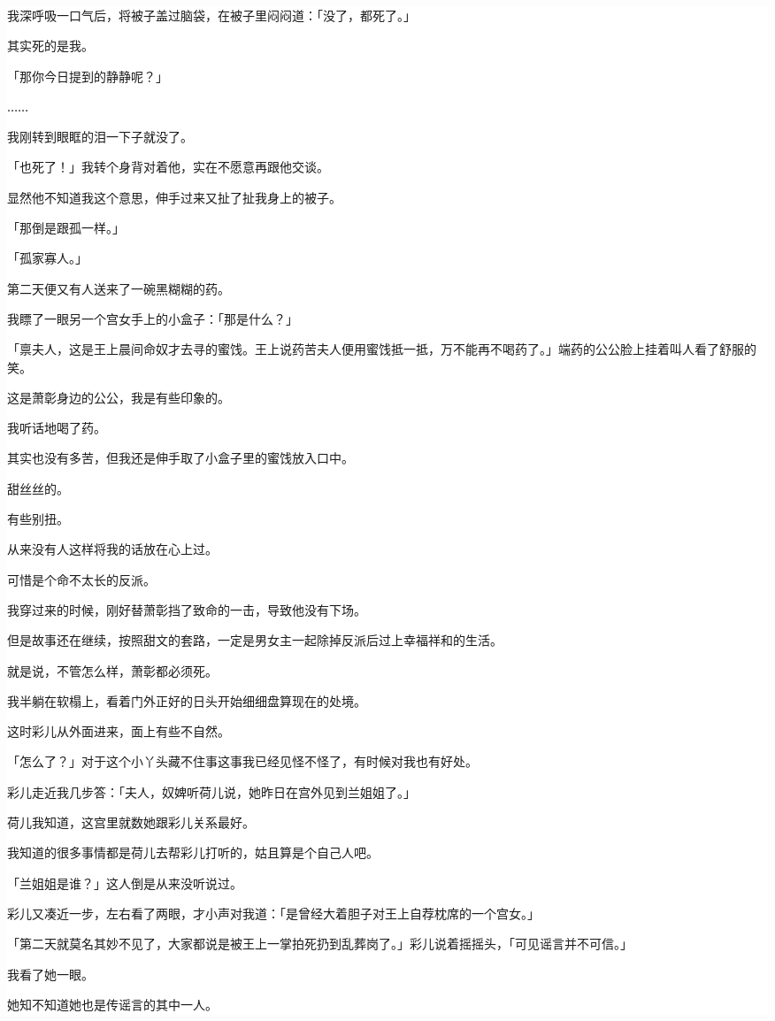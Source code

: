 我深呼吸一口气后，将被子盖过脑袋，在被子里闷闷道：「没了，都死了。」

其实死的是我。

「那你今日提到的静静呢？」

……

我刚转到眼眶的泪一下子就没了。

「也死了！」我转个身背对着他，实在不愿意再跟他交谈。

显然他不知道我这个意思，伸手过来又扯了扯我身上的被子。

「那倒是跟孤一样。」

「孤家寡人。」

第二天便又有人送来了一碗黑糊糊的药。

我瞟了一眼另一个宫女手上的小盒子：「那是什么？」

「禀夫人，这是王上晨间命奴才去寻的蜜饯。王上说药苦夫人便用蜜饯抵一抵，万不能再不喝药了。」端药的公公脸上挂着叫人看了舒服的笑。

这是萧彰身边的公公，我是有些印象的。

我听话地喝了药。

其实也没有多苦，但我还是伸手取了小盒子里的蜜饯放入口中。

甜丝丝的。

有些别扭。

从来没有人这样将我的话放在心上过。

可惜是个命不太长的反派。

我穿过来的时候，刚好替萧彰挡了致命的一击，导致他没有下场。

但是故事还在继续，按照甜文的套路，一定是男女主一起除掉反派后过上幸福祥和的生活。

就是说，不管怎么样，萧彰都必须死。

我半躺在软榻上，看着门外正好的日头开始细细盘算现在的处境。

这时彩儿从外面进来，面上有些不自然。

「怎么了？」对于这个小丫头藏不住事这事我已经见怪不怪了，有时候对我也有好处。

彩儿走近我几步答：「夫人，奴婢听荷儿说，她昨日在宫外见到兰姐姐了。」

荷儿我知道，这宫里就数她跟彩儿关系最好。

我知道的很多事情都是荷儿去帮彩儿打听的，姑且算是个自己人吧。

「兰姐姐是谁？」这人倒是从来没听说过。

彩儿又凑近一步，左右看了两眼，才小声对我道：「是曾经大着胆子对王上自荐枕席的一个宫女。」

「第二天就莫名其妙不见了，大家都说是被王上一掌拍死扔到乱葬岗了。」彩儿说着摇摇头，「可见谣言并不可信。」

我看了她一眼。

她知不知道她也是传谣言的其中一人。
